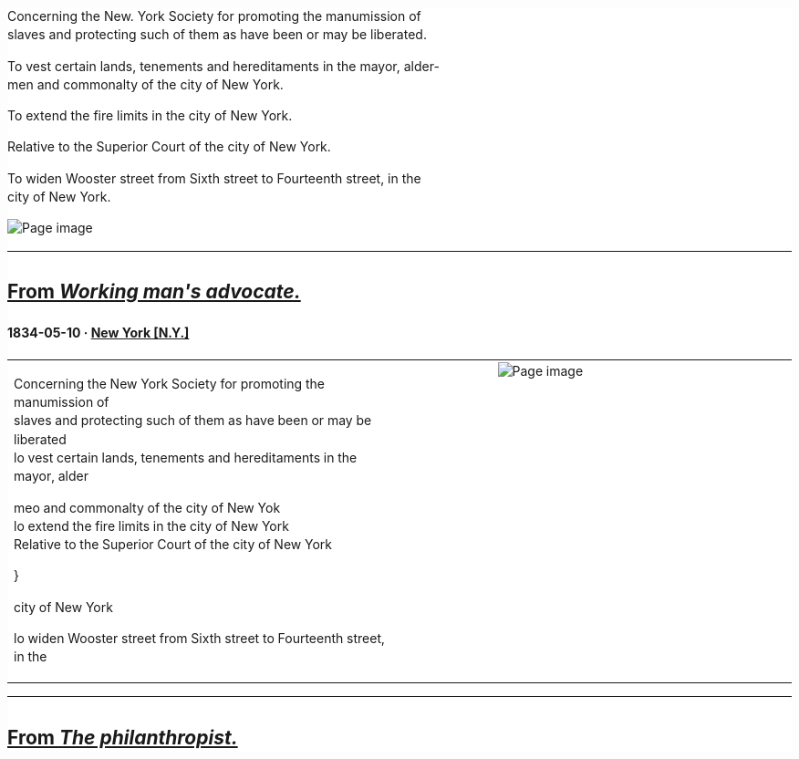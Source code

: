   
Concerning the New. York Society for promoting the manumission of  
slaves and protecting such of them as have been or may be liberated.  
  
To vest certain lands, tenements and hereditaments in the mayor, alder-  
men and commonalty of the city of New York.  
  
To extend the fire limits in the city of New York.  
  
Relative to the Superior Court of the city of New York.  
  
To widen Wooster street from Sixth street to Fourteenth street, in the  
city of New York.
</td><td style="width: 50%; max-height: 75%; margin: auto; display: block;">
<img alt="Page image" src="https://iiif.archive.org/image/iiif/2/sim_man-us_1834-05-09_1_68%2Fsim_man-us_1834-05-09_1_68_jp2.zip%2Fsim_man-us_1834-05-09_1_68_jp2%2Fsim_man-us_1834-05-09_1_68_0001.jp2/pct:47.75189599133261,15.763274336283185,37.54062838569881,5.6415929203539825/600,/0/default.jpg"/>
</td>
</tr></table>

---

## [From _Working man's advocate._](https://archive.org/details/sim_young-america_1834-05-10_5_39/page/n2/mode/1up?view=theater)

#### 1834-05-10 &middot; [New York [N.Y.]](http://dbpedia.org/resource/New_York_City)

<table style="width: 100%;"><tr><td style="width: 50%">

  
  
Concerning the New York Society for promoting the manumission of  
slaves and protecting such of them as have been or may be liberated  
lo vest certain lands, tenements and hereditaments in the mayor, alder  
  
meo and commonalty of the city of New Yok  
lo extend the fire limits in the city of New York  
Relative to the Superior Court of the city of New York  
  
}  
  
city of New York  
  
lo widen Wooster street from Sixth street to Fourteenth street, in the
</td><td style="width: 50%; max-height: 75%; margin: auto; display: block;">
<img alt="Page image" src="https://iiif.archive.org/image/iiif/2/sim_young-america_1834-05-10_5_39%2Fsim_young-america_1834-05-10_5_39_jp2.zip%2Fsim_young-america_1834-05-10_5_39_jp2%2Fsim_young-america_1834-05-10_5_39_0002.jp2/pct:12.972689075630251,42.16540999057493,14.009978991596638,2.792177191328935/600,/0/default.jpg"/>
</td>
</tr></table>

---

## [From _The philanthropist._](https://archive.org/details/sim_cincinnati-weekly-herald-and-philanthropist_1839-03-12_2_8/page/n2/mode/1up?view=theater)
